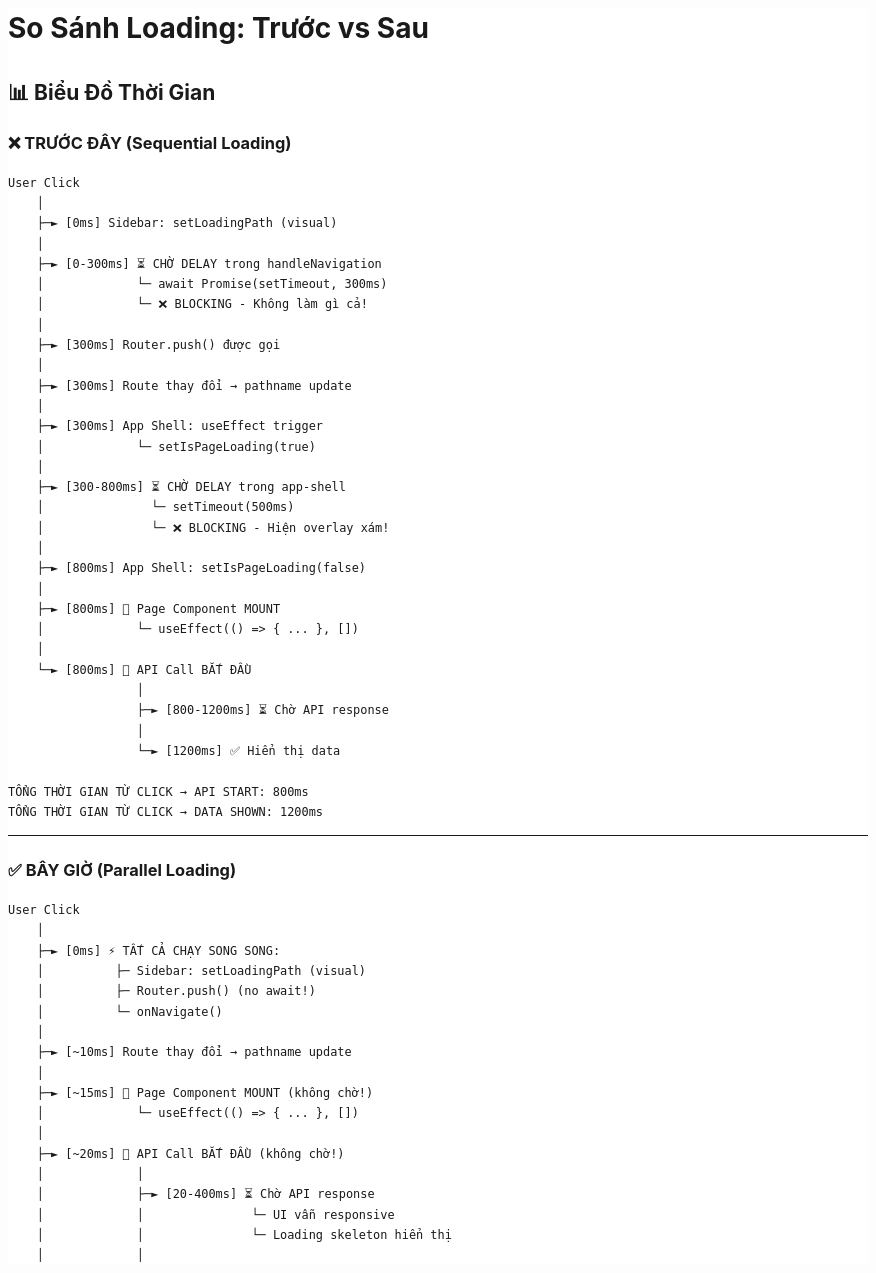 # So Sánh Loading: Trước vs Sau

## 📊 Biểu Đồ Thời Gian

### ❌ TRƯỚC ĐÂY (Sequential Loading)
```
User Click
    │
    ├─► [0ms] Sidebar: setLoadingPath (visual)
    │
    ├─► [0-300ms] ⏳ CHỜ DELAY trong handleNavigation
    │             └─ await Promise(setTimeout, 300ms)
    │             └─ ❌ BLOCKING - Không làm gì cả!
    │
    ├─► [300ms] Router.push() được gọi
    │
    ├─► [300ms] Route thay đổi → pathname update
    │
    ├─► [300ms] App Shell: useEffect trigger
    │             └─ setIsPageLoading(true)
    │
    ├─► [300-800ms] ⏳ CHỜ DELAY trong app-shell
    │               └─ setTimeout(500ms)
    │               └─ ❌ BLOCKING - Hiện overlay xám!
    │
    ├─► [800ms] App Shell: setIsPageLoading(false)
    │
    ├─► [800ms] 🎯 Page Component MOUNT
    │             └─ useEffect(() => { ... }, [])
    │
    └─► [800ms] 📡 API Call BẮT ĐẦU
                  │
                  ├─► [800-1200ms] ⏳ Chờ API response
                  │
                  └─► [1200ms] ✅ Hiển thị data

TỔNG THỜI GIAN TỪ CLICK → API START: 800ms
TỔNG THỜI GIAN TỪ CLICK → DATA SHOWN: 1200ms
```

---

### ✅ BÂY GIỜ (Parallel Loading)
```
User Click
    │
    ├─► [0ms] ⚡ TẤT CẢ CHẠY SONG SONG:
    │          ├─ Sidebar: setLoadingPath (visual)
    │          ├─ Router.push() (no await!)
    │          └─ onNavigate()
    │
    ├─► [~10ms] Route thay đổi → pathname update
    │
    ├─► [~15ms] 🎯 Page Component MOUNT (không chờ!)
    │             └─ useEffect(() => { ... }, [])
    │
    ├─► [~20ms] 📡 API Call BẮT ĐẦU (không chờ!)
    │             │
    │             ├─► [20-400ms] ⏳ Chờ API response
    │             │               └─ UI vẫn responsive
    │             │               └─ Loading skeleton hiển thị
    │             │
```